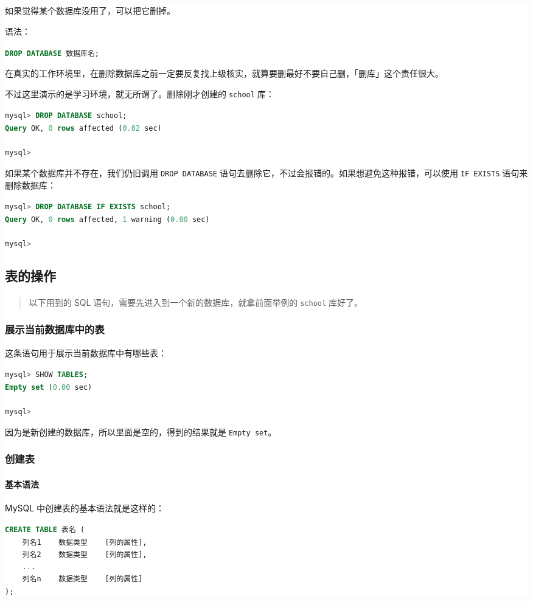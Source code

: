 如果觉得某个数据库没用了，可以把它删掉。

语法：

```sql
DROP DATABASE 数据库名;
```

在真实的工作环境里，在删除数据库之前一定要反复找上级核实，就算要删最好不要自己删，「删库」这个责任很大。

不过这里演示的是学习环境，就无所谓了。删除刚才创建的 `school` 库：

```sql
mysql> DROP DATABASE school;
Query OK, 0 rows affected (0.02 sec)

mysql>
```

如果某个数据库并不存在，我们仍旧调用 `DROP DATABASE` 语句去删除它，不过会报错的。如果想避免这种报错，可以使用 `IF EXISTS` 语句来删除数据库：

```sql
mysql> DROP DATABASE IF EXISTS school;
Query OK, 0 rows affected, 1 warning (0.00 sec)

mysql>
```

## 表的操作

> 以下用到的 SQL 语句，需要先进入到一个新的数据库，就拿前面举例的 `school` 库好了。

### 展示当前数据库中的表

这条语句用于展示当前数据库中有哪些表：

```sql
mysql> SHOW TABLES;
Empty set (0.00 sec)

mysql>
```

因为是新创建的数据库，所以里面是空的，得到的结果就是 `Empty set`。

### 创建表

#### 基本语法

MySQL 中创建表的基本语法就是这样的：

```sql
CREATE TABLE 表名 (
    列名1    数据类型    [列的属性],
    列名2    数据类型    [列的属性],
    ...
    列名n    数据类型    [列的属性]
);
```
